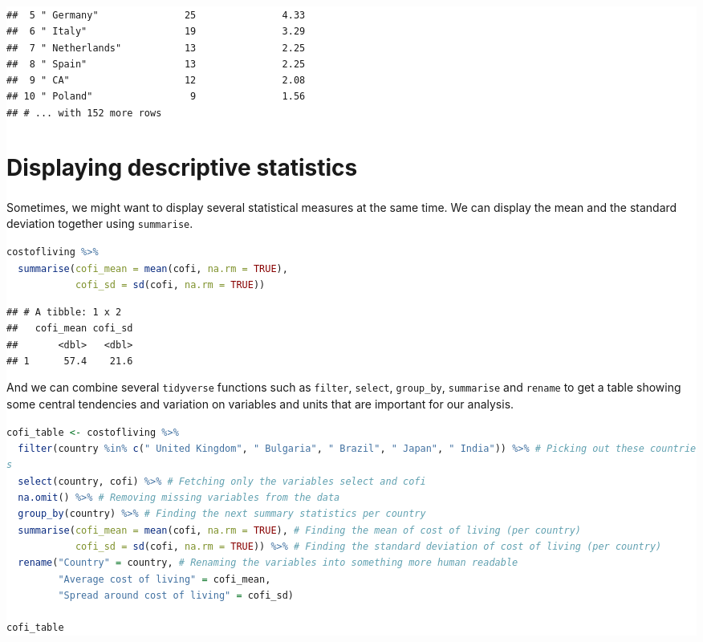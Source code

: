     ##  5 " Germany"               25               4.33
    ##  6 " Italy"                 19               3.29
    ##  7 " Netherlands"           13               2.25
    ##  8 " Spain"                 13               2.25
    ##  9 " CA"                    12               2.08
    ## 10 " Poland"                 9               1.56
    ## # ... with 152 more rows

# Displaying descriptive statistics

Sometimes, we might want to display several statistical measures at the
same time. We can display the mean and the standard deviation together
using `summarise`.

``` r
costofliving %>%
  summarise(cofi_mean = mean(cofi, na.rm = TRUE),
            cofi_sd = sd(cofi, na.rm = TRUE))
```

    ## # A tibble: 1 x 2
    ##   cofi_mean cofi_sd
    ##       <dbl>   <dbl>
    ## 1      57.4    21.6

And we can combine several `tidyverse` functions such as `filter`,
`select`, `group_by`, `summarise` and `rename` to get a table showing
some central tendencies and variation on variables and units that are
important for our analysis.

``` r
cofi_table <- costofliving %>%
  filter(country %in% c(" United Kingdom", " Bulgaria", " Brazil", " Japan", " India")) %>% # Picking out these countries
  select(country, cofi) %>% # Fetching only the variables select and cofi
  na.omit() %>% # Removing missing variables from the data
  group_by(country) %>% # Finding the next summary statistics per country
  summarise(cofi_mean = mean(cofi, na.rm = TRUE), # Finding the mean of cost of living (per country)
            cofi_sd = sd(cofi, na.rm = TRUE)) %>% # Finding the standard deviation of cost of living (per country)
  rename("Country" = country, # Renaming the variables into something more human readable
         "Average cost of living" = cofi_mean,
         "Spread around cost of living" = cofi_sd)

cofi_table
```

